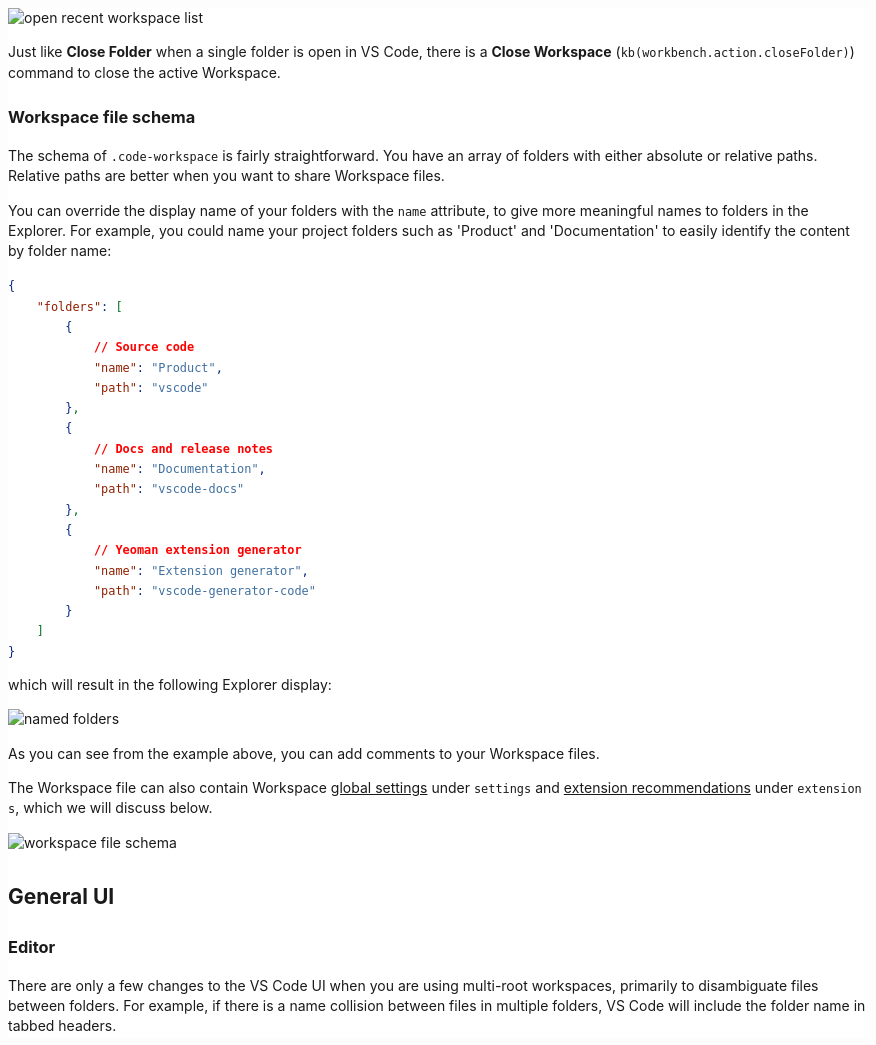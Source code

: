 ![open recent workspace list](images/multi-root-workspaces/open-recent.png)

Just like **Close Folder** when a single folder is open in VS Code, there is a **Close Workspace** (`kb(workbench.action.closeFolder)`) command to close the active Workspace.

### Workspace file schema

The schema of `.code-workspace` is fairly straightforward. You have an array of folders with either absolute or relative paths. Relative paths are better when you want to share Workspace files.

You can override the display name of your folders with the `name` attribute, to give more meaningful names to folders in the Explorer. For example, you could name your project folders such as 'Product' and 'Documentation' to easily identify the content by folder name:

```json
{
    "folders": [
        {
            // Source code
            "name": "Product",
            "path": "vscode"
        },
        {
            // Docs and release notes
            "name": "Documentation",
            "path": "vscode-docs"
        },
        {
            // Yeoman extension generator
            "name": "Extension generator",
            "path": "vscode-generator-code"
        }
    ]
}
```

which will result in the following Explorer display:

![named folders](images/multi-root-workspaces/named-folders.png)

As you can see from the example above, you can add comments to your Workspace files.

The Workspace file can also contain Workspace [global settings](#settings) under `settings` and [extension recommendations](#extensions) under `extensions`, which we will discuss below.

![workspace file schema](images/multi-root-workspaces/workspace-file-schema.png)

## General UI

### Editor

There are only a few changes to the VS Code UI when you are using multi-root workspaces, primarily to disambiguate files between folders. For example, if there is a name collision between files in multiple folders, VS Code will include the folder name in tabbed headers.
